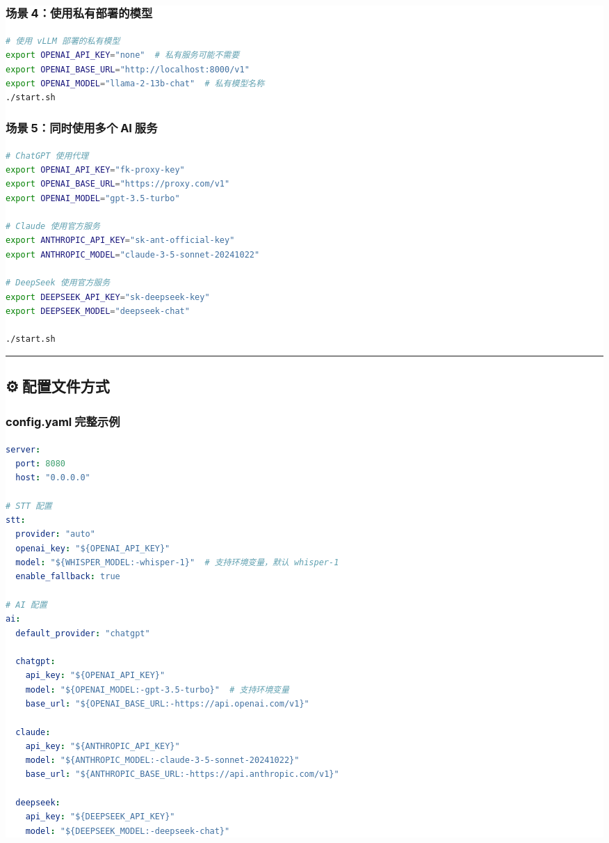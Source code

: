 ### 场景 4：使用私有部署的模型

```bash
# 使用 vLLM 部署的私有模型
export OPENAI_API_KEY="none"  # 私有服务可能不需要
export OPENAI_BASE_URL="http://localhost:8000/v1"
export OPENAI_MODEL="llama-2-13b-chat"  # 私有模型名称
./start.sh
```

### 场景 5：同时使用多个 AI 服务

```bash
# ChatGPT 使用代理
export OPENAI_API_KEY="fk-proxy-key"
export OPENAI_BASE_URL="https://proxy.com/v1"
export OPENAI_MODEL="gpt-3.5-turbo"

# Claude 使用官方服务
export ANTHROPIC_API_KEY="sk-ant-official-key"
export ANTHROPIC_MODEL="claude-3-5-sonnet-20241022"

# DeepSeek 使用官方服务
export DEEPSEEK_API_KEY="sk-deepseek-key"
export DEEPSEEK_MODEL="deepseek-chat"

./start.sh
```

---

## ⚙️ 配置文件方式

### config.yaml 完整示例

```yaml
server:
  port: 8080
  host: "0.0.0.0"

# STT 配置
stt:
  provider: "auto"
  openai_key: "${OPENAI_API_KEY}"
  model: "${WHISPER_MODEL:-whisper-1}"  # 支持环境变量，默认 whisper-1
  enable_fallback: true

# AI 配置
ai:
  default_provider: "chatgpt"
  
  chatgpt:
    api_key: "${OPENAI_API_KEY}"
    model: "${OPENAI_MODEL:-gpt-3.5-turbo}"  # 支持环境变量
    base_url: "${OPENAI_BASE_URL:-https://api.openai.com/v1}"
  
  claude:
    api_key: "${ANTHROPIC_API_KEY}"
    model: "${ANTHROPIC_MODEL:-claude-3-5-sonnet-20241022}"
    base_url: "${ANTHROPIC_BASE_URL:-https://api.anthropic.com/v1}"
  
  deepseek:
    api_key: "${DEEPSEEK_API_KEY}"
    model: "${DEEPSEEK_MODEL:-deepseek-chat}"
```